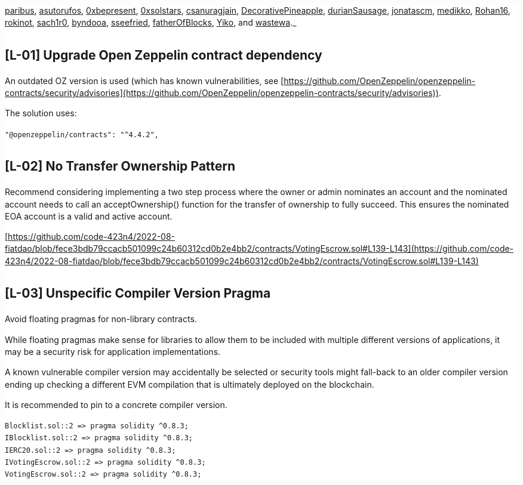 [paribus](https://github.com/code-423n4/2022-08-fiatdao-findings/issues/116), [asutorufos](https://github.com/code-423n4/2022-08-fiatdao-findings/issues/305), [0xbepresent](https://github.com/code-423n4/2022-08-fiatdao-findings/issues/45), [0xsolstars](https://github.com/code-423n4/2022-08-fiatdao-findings/issues/309), [csanuragjain](https://github.com/code-423n4/2022-08-fiatdao-findings/issues/31), [DecorativePineapple](https://github.com/code-423n4/2022-08-fiatdao-findings/issues/175), [durianSausage](https://github.com/code-423n4/2022-08-fiatdao-findings/issues/16), [jonatascm](https://github.com/code-423n4/2022-08-fiatdao-findings/issues/166), [medikko](https://github.com/code-423n4/2022-08-fiatdao-findings/issues/319), [Rohan16](https://github.com/code-423n4/2022-08-fiatdao-findings/issues/258), [rokinot](https://github.com/code-423n4/2022-08-fiatdao-findings/issues/110), [sach1r0](https://github.com/code-423n4/2022-08-fiatdao-findings/issues/127), [byndooa](https://github.com/code-423n4/2022-08-fiatdao-findings/issues/328), [sseefried](https://github.com/code-423n4/2022-08-fiatdao-findings/issues/133), [fatherOfBlocks](https://github.com/code-423n4/2022-08-fiatdao-findings/issues/53), [Yiko](https://github.com/code-423n4/2022-08-fiatdao-findings/issues/205), and [wastewa](https://github.com/code-423n4/2022-08-fiatdao-findings/issues/170)._

[](#l-01-upgrade-open-zeppelin-contract-dependency)\[L-01\] Upgrade Open Zeppelin contract dependency
-----------------------------------------------------------------------------------------------------

An outdated OZ version is used (which has known vulnerabilities, see [https://github.com/OpenZeppelin/openzeppelin-contracts/security/advisories](https://github.com/OpenZeppelin/openzeppelin-contracts/security/advisories)).

The solution uses:

    "@openzeppelin/contracts": "^4.4.2",

[](#l-02-no-transfer-ownership-pattern)\[L-02\] No Transfer Ownership Pattern
-----------------------------------------------------------------------------

Recommend considering implementing a two step process where the owner or admin nominates an account and the nominated account needs to call an acceptOwnership() function for the transfer of ownership to fully succeed. This ensures the nominated EOA account is a valid and active account.

[https://github.com/code-423n4/2022-08-fiatdao/blob/fece3bdb79ccacb501099c24b60312cd0b2e4bb2/contracts/VotingEscrow.sol#L139-L143](https://github.com/code-423n4/2022-08-fiatdao/blob/fece3bdb79ccacb501099c24b60312cd0b2e4bb2/contracts/VotingEscrow.sol#L139-L143)

[](#l-03-unspecific-compiler-version-pragma)\[L-03\] Unspecific Compiler Version Pragma
---------------------------------------------------------------------------------------

Avoid floating pragmas for non-library contracts.

While floating pragmas make sense for libraries to allow them to be included with multiple different versions of applications, it may be a security risk for application implementations.

A known vulnerable compiler version may accidentally be selected or security tools might fall-back to an older compiler version ending up checking a different EVM compilation that is ultimately deployed on the blockchain.

It is recommended to pin to a concrete compiler version.

    Blocklist.sol::2 => pragma solidity ^0.8.3;
    IBlocklist.sol::2 => pragma solidity ^0.8.3;
    IERC20.sol::2 => pragma solidity ^0.8.3;
    IVotingEscrow.sol::2 => pragma solidity ^0.8.3;
    VotingEscrow.sol::2 => pragma solidity ^0.8.3;
